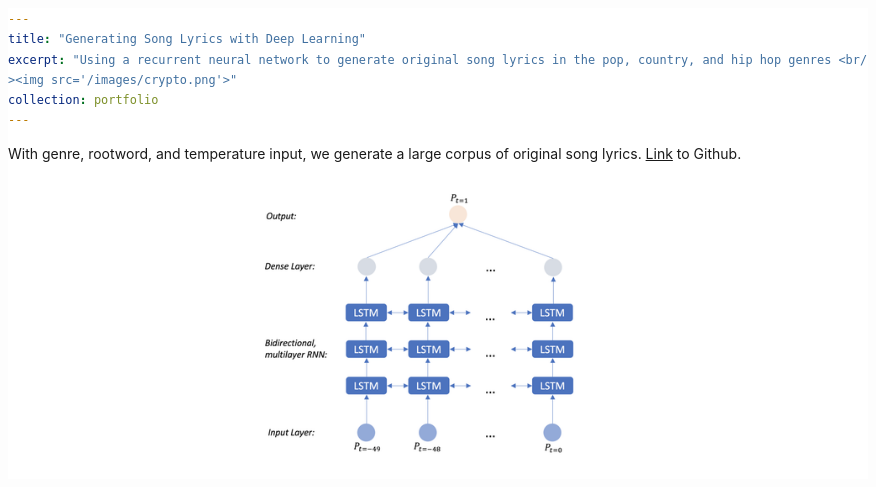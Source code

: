 ```yaml
---
title: "Generating Song Lyrics with Deep Learning"
excerpt: "Using a recurrent neural network to generate original song lyrics in the pop, country, and hip hop genres <br/><img src='/images/crypto.png'>"
collection: portfolio
---
```

With genre, rootword, and temperature input, we generate a large corpus of original song lyrics. 
[Link](https://github.com/jasonwei20/Song-RNN) to Github.

<img src="/images/crypto.png" width="100%">
